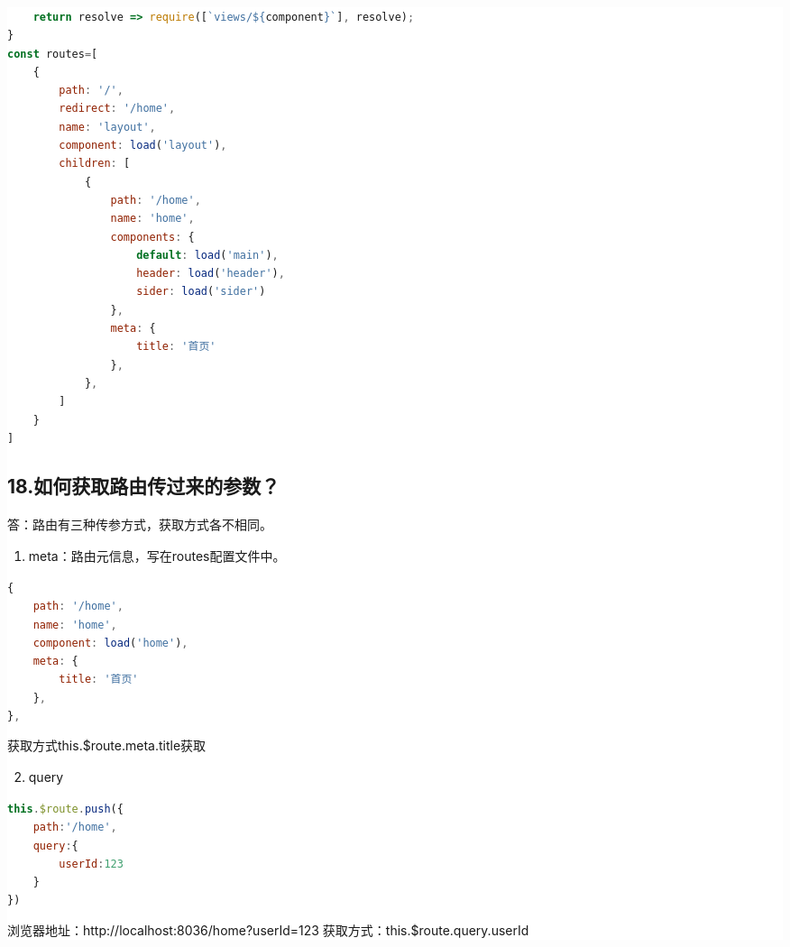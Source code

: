 ```js
    return resolve => require([`views/${component}`], resolve);
}
const routes=[
    {
        path: '/',
        redirect: '/home',
        name: 'layout',
        component: load('layout'),
        children: [
            {
                path: '/home',
                name: 'home',
                components: {
                    default: load('main'),
                    header: load('header'),
                    sider: load('sider')
                },
                meta: {
                    title: '首页'
                },
            },
        ]
    }
]

```

## 18.如何获取路由传过来的参数？ 
答：路由有三种传参方式，获取方式各不相同。
1. meta：路由元信息，写在routes配置文件中。
```js
{
    path: '/home',
    name: 'home',
    component: load('home'),
    meta: {
        title: '首页'
    },
},
```
获取方式this.$route.meta.title获取

2. query
```js
this.$route.push({
    path:'/home',
    query:{
        userId:123
    }
})
```
浏览器地址：http://localhost:8036/home?userId=123 
获取方式：this.$route.query.userId

